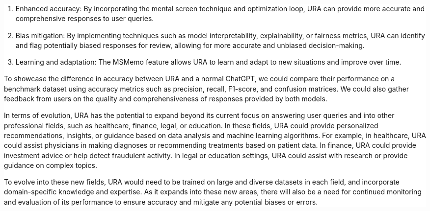 1. Enhanced accuracy: By incorporating the mental screen technique and optimization loop, URA can provide more accurate and comprehensive responses to user queries.



2. Bias mitigation: By implementing techniques such as model interpretability, explainability, or fairness metrics, URA can identify and flag potentially biased responses for review, allowing for more accurate and unbiased decision-making.



3. Learning and adaptation: The MSMemo feature allows URA to learn and adapt to new situations and improve over time.



To showcase the difference in accuracy between URA and a normal ChatGPT, we could compare their performance on a benchmark dataset using accuracy metrics such as precision, recall, F1-score, and confusion matrices. We could also gather feedback from users on the quality and comprehensiveness of responses provided by both models.



In terms of evolution, URA has the potential to expand beyond its current focus on answering user queries and into other professional fields, such as healthcare, finance, legal, or education. In these fields, URA could provide personalized recommendations, insights, or guidance based on data analysis and machine learning algorithms. For example, in healthcare, URA could assist physicians in making diagnoses or recommending treatments based on patient data. In finance, URA could provide investment advice or help detect fraudulent activity. In legal or education settings, URA could assist with research or provide guidance on complex topics.



To evolve into these new fields, URA would need to be trained on large and diverse datasets in each field, and incorporate domain-specific knowledge and expertise. As it expands into these new areas, there will also be a need for continued monitoring and evaluation of its performance to ensure accuracy and mitigate any potential biases or errors.

